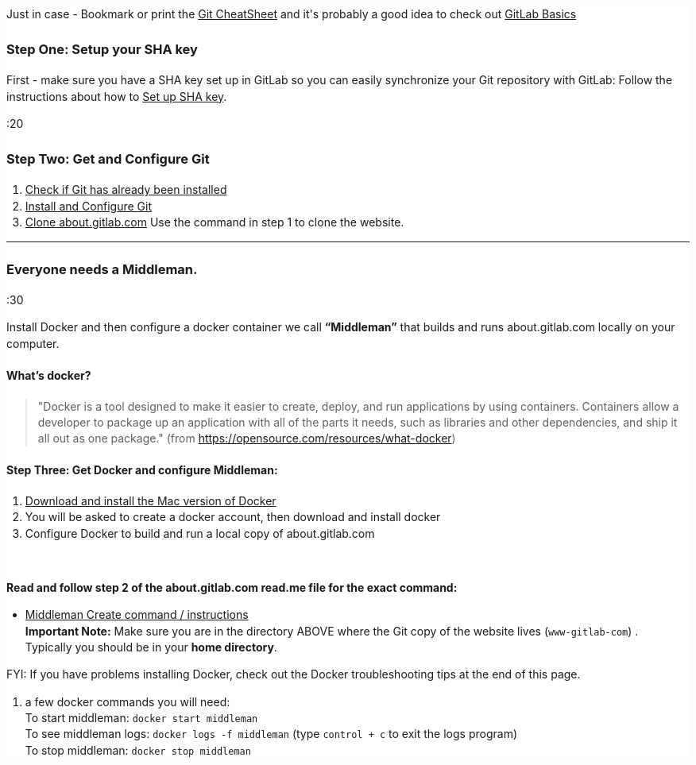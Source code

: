    Just in case - Bookmark or print the [Git CheatSheet](/images/press/git-cheat-sheet.pdf) and it's probably a good idea to check out [GitLab Basics](https://docs.gitlab.com/ee/gitlab-basics/README.html)

### Step One: Setup your SHA key
   First - make sure you have a SHA key set up in GitLab so you can easily synchronize your Git repository with GitLab: Follow the instructions about how to [Set up SHA key](https://docs.gitlab.com/ee/gitlab-basics/create-your-ssh-keys.html).

:20

### Step Two: Get and Configure Git
   1. [Check if Git has already been installed](https://docs.gitlab.com/ee/gitlab-basics/start-using-git.html#check-if-git-has-already-been-installed)
   1. [Install and Configure Git](https://docs.gitlab.com/ee/gitlab-basics/start-using-git.html#add-your-git-username-and-set-your-email)
   1. [Clone about.gitlab.com](https://gitlab.com/gitlab-com/www-gitlab-com/tree/master#use-docker-to-render-the-website) Use the command in step 1 to clone the website.

<hr>

### Everyone needs a Middleman.   

:30

Install Docker and then configure a docker container we call **“Middleman”** that builds and runs about.gitlab.com locally on your computer.

#### What’s docker?

>"Docker is a tool designed to make it easier to create, deploy, and run applications by using containers. Containers allow a developer to package up an application with all of the parts it needs, such as libraries and other dependencies, and ship it all out as one package." (from https://opensource.com/resources/what-docker)

#### Step Three: Get Docker and configure Middleman:
   1. [Download and install the Mac version of Docker](https://www.docker.com/get-started)
   1. You will be asked to create a docker account, then download and install docker
   1. Configure Docker to build and run a local copy of about.gitlab.com  <br>
   <br>

   **Read and follow step 2 of the about.gitlab.com read.me file for the exact command:** <br>
   - [Middleman Create command / instructions](https://gitlab.com/gitlab-com/www-gitlab-com?nav_source=navbar#use-docker-to-render-the-website)<br>
   **Important Note:** Make sure you are in the directory ABOVE where the Git copy of the website lives (`www-gitlab-com`) .   <br>Typically you should be in your **home directory**.

   FYI: If you have problems installing Docker, check out the Docker troubleshooting tips at the end of this page.
   1. a few docker commands you will need: <br>
      To start middleman: `docker start middleman` <br>
      To see middleman logs: `docker logs -f middleman` (type `control + c` to exit the logs program) <br> 
      To stop middleman:  `docker stop middleman`
